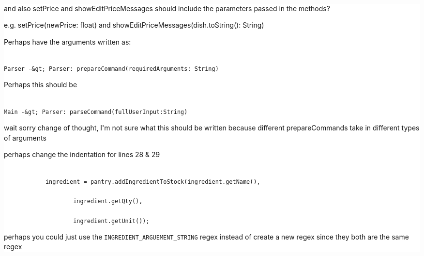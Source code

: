 and also setPrice and showEditPriceMessages should include the parameters passed in the methods?

e.g. setPrice(newPrice: float) and showEditPriceMessages(dish.toString(): String)
</panel>

<panel  header="**32 :octicon-git-pull-request::octicon-comment:** (commented on others PR)" popup-url="https://github.com/AY2324S1-CS2113-T17-2/tp/pull/113#discussion_r1371004104" expanded>

Perhaps have the arguments written as:



```suggestion

Parser -&gt; Parser: prepareCommand(requiredArguments: String)

```
</panel>

<panel  header="**33 :octicon-git-pull-request::octicon-comment:** (commented on others PR)" popup-url="https://github.com/AY2324S1-CS2113-T17-2/tp/pull/113#discussion_r1371004526" expanded>

Perhaps this should be

```suggestion

Main -&gt; Parser: parseCommand(fullUserInput:String)

```
</panel>

<panel  header="**34 :octicon-git-pull-request::octicon-comment:** (commented on others PR)" popup-url="https://github.com/AY2324S1-CS2113-T17-2/tp/pull/113#discussion_r1371005931" expanded>

wait sorry change of thought, I'm not sure what this should be written because different prepareCommands take in different types of arguments
</panel>

<panel  header="**35 :octicon-git-pull-request::octicon-comment:** (commented on others PR)" popup-url="https://github.com/AY2324S1-CS2113-T17-2/tp/pull/119#discussion_r1371519815" expanded>

perhaps change the indentation for lines 28 & 29

```suggestion

            ingredient = pantry.addIngredientToStock(ingredient.getName(),

                    ingredient.getQty(),

                    ingredient.getUnit());

```
</panel>

<panel  header="**36 :octicon-git-pull-request::octicon-comment:** (commented on others PR)" popup-url="https://github.com/AY2324S1-CS2113-T17-2/tp/pull/119#discussion_r1371526350" expanded>

perhaps you could just use the `INGREDIENT_ARGUEMENT_STRING` regex instead of create a new regex since they both are the same regex
</panel>
